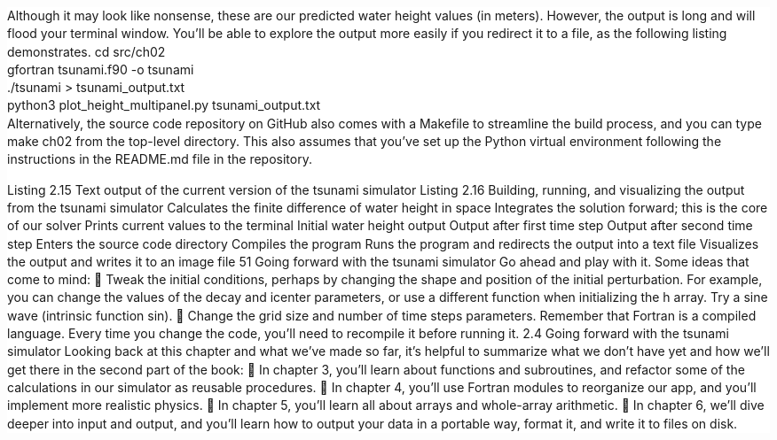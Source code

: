 Although it may look like nonsense, these are our predicted water height values (in
meters). However, the output is long and will flood your terminal window. You’ll be
able to explore the output more easily if you redirect it to a file, as the following listing
demonstrates.
cd src/ch02     
gfortran tsunami.f90 -o tsunami        
./tsunami > tsunami_output.txt          
python3 plot_height_multipanel.py tsunami_output.txt      
Alternatively, the source code repository on GitHub also comes with a Makefile to
streamline the build process, and you can type make ch02 from the top-level directory.
This also assumes that you’ve set up the Python virtual environment following the
instructions in the README.md file in the repository.
 
 
 
Listing 2.15
Text output of the current version of the tsunami simulator
Listing 2.16
Building, running, and visualizing the output from the tsunami simulator
Calculates the finite difference 
of water height in space
Integrates the solution 
forward; this is the 
core of our solver
Prints current values 
to the terminal
Initial water height output
Output after 
first time 
step
Output after second time step
Enters the source 
code directory
Compiles
the
program
Runs the program 
and redirects the 
output into a 
text file
Visualizes the 
output and 
writes it to 
an image file
51
Going forward with the tsunami simulator
 Go ahead and play with it. Some ideas that come to mind:
 Tweak the initial conditions, perhaps by changing the shape and position of the
initial perturbation. For example, you can change the values of the decay and
icenter parameters, or use a different function when initializing the h array.
Try a sine wave (intrinsic function sin).
 Change the grid size and number of time steps parameters.
Remember that Fortran is a compiled language. Every time you change the code,
you’ll need to recompile it before running it. 
2.4
Going forward with the tsunami simulator
Looking back at this chapter and what we’ve made so far, it’s helpful to summarize
what we don’t have yet and how we’ll get there in the second part of the book:
 In chapter 3, you’ll learn about functions and subroutines, and refactor some of
the calculations in our simulator as reusable procedures.
 In chapter 4, you’ll use Fortran modules to reorganize our app, and you’ll
implement more realistic physics.
 In chapter 5, you’ll learn all about arrays and whole-array arithmetic.
 In chapter 6, we’ll dive deeper into input and output, and you’ll learn how to
output your data in a portable way, format it, and write it to files on disk.